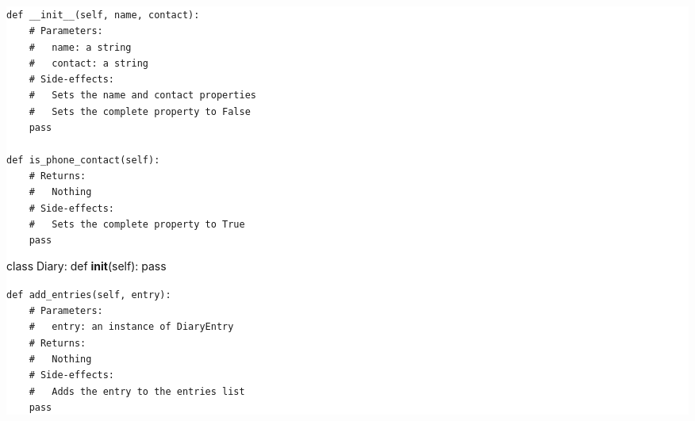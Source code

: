     def __init__(self, name, contact):
        # Parameters:
        #   name: a string
        #   contact: a string
        # Side-effects:
        #   Sets the name and contact properties
        #   Sets the complete property to False
        pass

    def is_phone_contact(self):
        # Returns:
        #   Nothing
        # Side-effects:
        #   Sets the complete property to True
        pass
        
class Diary:
    def __init__(self):
        pass

    def add_entries(self, entry):
        # Parameters:
        #   entry: an instance of DiaryEntry
        # Returns:
        #   Nothing
        # Side-effects:
        #   Adds the entry to the entries list
        pass
